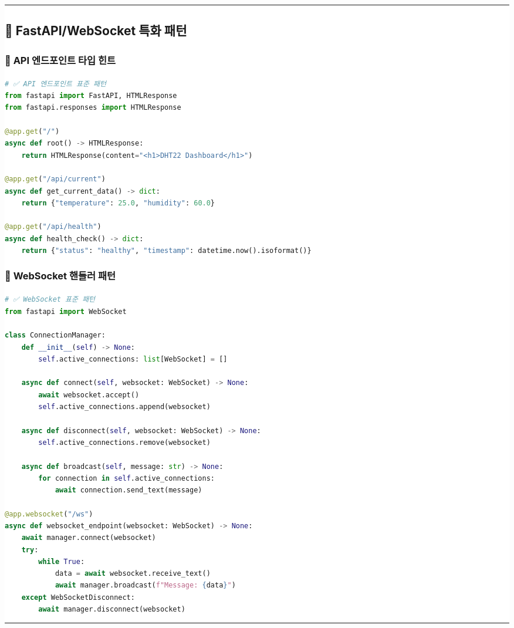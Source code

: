 
---

## 🎯 **FastAPI/WebSocket 특화 패턴**

### 📡 **API 엔드포인트 타입 힌트**
```python
# ✅ API 엔드포인트 표준 패턴
from fastapi import FastAPI, HTMLResponse
from fastapi.responses import HTMLResponse

@app.get("/")
async def root() -> HTMLResponse:
    return HTMLResponse(content="<h1>DHT22 Dashboard</h1>")

@app.get("/api/current")
async def get_current_data() -> dict:
    return {"temperature": 25.0, "humidity": 60.0}

@app.get("/api/health")
async def health_check() -> dict:
    return {"status": "healthy", "timestamp": datetime.now().isoformat()}
```

### 🔌 **WebSocket 핸들러 패턴**
```python
# ✅ WebSocket 표준 패턴
from fastapi import WebSocket

class ConnectionManager:
    def __init__(self) -> None:
        self.active_connections: list[WebSocket] = []

    async def connect(self, websocket: WebSocket) -> None:
        await websocket.accept()
        self.active_connections.append(websocket)

    async def disconnect(self, websocket: WebSocket) -> None:
        self.active_connections.remove(websocket)

    async def broadcast(self, message: str) -> None:
        for connection in self.active_connections:
            await connection.send_text(message)

@app.websocket("/ws")
async def websocket_endpoint(websocket: WebSocket) -> None:
    await manager.connect(websocket)
    try:
        while True:
            data = await websocket.receive_text()
            await manager.broadcast(f"Message: {data}")
    except WebSocketDisconnect:
        await manager.disconnect(websocket)
```

---